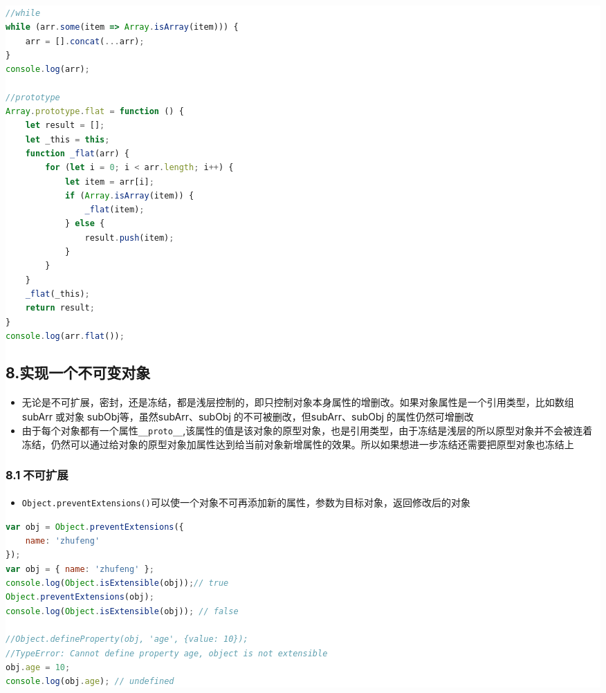 ```js
//while
while (arr.some(item => Array.isArray(item))) {
    arr = [].concat(...arr);
}
console.log(arr);

//prototype
Array.prototype.flat = function () {
    let result = [];
    let _this = this;
    function _flat(arr) {
        for (let i = 0; i < arr.length; i++) {
            let item = arr[i];
            if (Array.isArray(item)) {
                _flat(item);
            } else {
                result.push(item);
            }
        }
    }
    _flat(_this);
    return result;
}
console.log(arr.flat());
```

## 8.实现一个不可变对象

- 无论是不可扩展，密封，还是冻结，都是浅层控制的，即只控制对象本身属性的增删改。如果对象属性是一个引用类型，比如数组 subArr 或对象 subObj等，虽然subArr、subObj 的不可被删改，但subArr、subObj 的属性仍然可增删改
- 由于每个对象都有一个属性`__proto__`,该属性的值是该对象的原型对象，也是引用类型，由于冻结是浅层的所以原型对象并不会被连着冻结，仍然可以通过给对象的原型对象加属性达到给当前对象新增属性的效果。所以如果想进一步冻结还需要把原型对象也冻结上

### 8.1 不可扩展

- `Object.preventExtensions()`可以使一个对象不可再添加新的属性，参数为目标对象，返回修改后的对象

```js
var obj = Object.preventExtensions({
    name: 'zhufeng'
});
var obj = { name: 'zhufeng' };
console.log(Object.isExtensible(obj));// true
Object.preventExtensions(obj);
console.log(Object.isExtensible(obj)); // false

//Object.defineProperty(obj, 'age', {value: 10});
//TypeError: Cannot define property age, object is not extensible
obj.age = 10;
console.log(obj.age); // undefined
```
